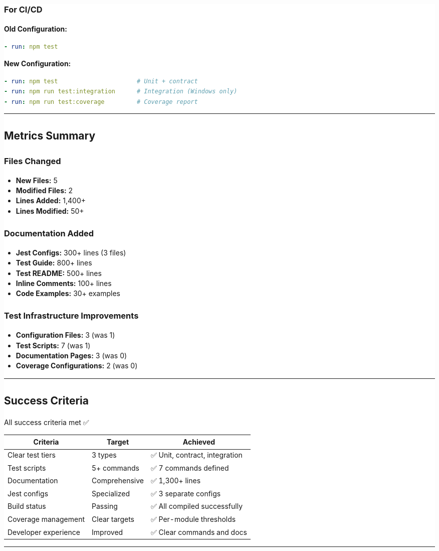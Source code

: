 ### For CI/CD

**Old Configuration:**
```yaml
- run: npm test
```

**New Configuration:**
```yaml
- run: npm test                      # Unit + contract
- run: npm run test:integration      # Integration (Windows only)
- run: npm run test:coverage         # Coverage report
```

---

## Metrics Summary

### Files Changed
- **New Files:** 5
- **Modified Files:** 2
- **Lines Added:** 1,400+
- **Lines Modified:** 50+

### Documentation Added
- **Jest Configs:** 300+ lines (3 files)
- **Test Guide:** 800+ lines
- **Test README:** 500+ lines
- **Inline Comments:** 100+ lines
- **Code Examples:** 30+ examples

### Test Infrastructure Improvements
- **Configuration Files:** 3 (was 1)
- **Test Scripts:** 7 (was 1)
- **Documentation Pages:** 3 (was 0)
- **Coverage Configurations:** 2 (was 0)

---

## Success Criteria

All success criteria met ✅

| Criteria | Target | Achieved |
|----------|--------|----------|
| Clear test tiers | 3 types | ✅ Unit, contract, integration |
| Test scripts | 5+ commands | ✅ 7 commands defined |
| Documentation | Comprehensive | ✅ 1,300+ lines |
| Jest configs | Specialized | ✅ 3 separate configs |
| Build status | Passing | ✅ All compiled successfully |
| Coverage management | Clear targets | ✅ Per-module thresholds |
| Developer experience | Improved | ✅ Clear commands and docs |

---